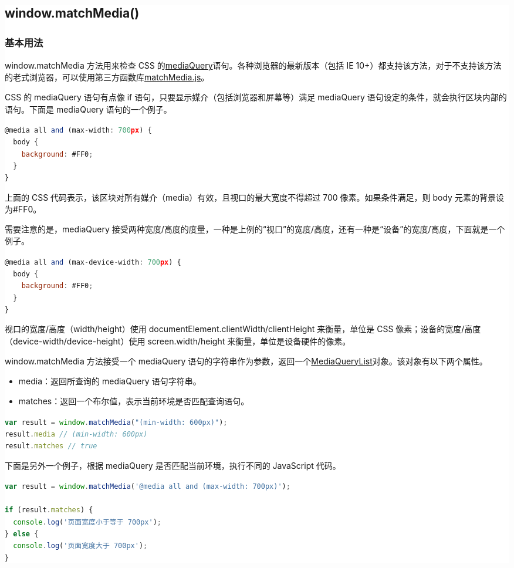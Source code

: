 ## window.matchMedia()

### 基本用法

window.matchMedia 方法用来检查 CSS 的[mediaQuery](https://developer.mozilla.org/en-US/docs/DOM/Using_media_queries_from_code)语句。各种浏览器的最新版本（包括 IE 10+）都支持该方法，对于不支持该方法的老式浏览器，可以使用第三方函数库[matchMedia.js](https://github.com/paulirish/matchMedia.js/)。

CSS 的 mediaQuery 语句有点像 if 语句，只要显示媒介（包括浏览器和屏幕等）满足 mediaQuery 语句设定的条件，就会执行区块内部的语句。下面是 mediaQuery 语句的一个例子。

```js
@media all and (max-width: 700px) {
  body {
    background: #FF0;
  }
}
```

上面的 CSS 代码表示，该区块对所有媒介（media）有效，且视口的最大宽度不得超过 700 像素。如果条件满足，则 body 元素的背景设为#FF0。

需要注意的是，mediaQuery 接受两种宽度/高度的度量，一种是上例的“视口”的宽度/高度，还有一种是“设备”的宽度/高度，下面就是一个例子。

```js
@media all and (max-device-width: 700px) {
  body {
    background: #FF0;
  }
}
```

视口的宽度/高度（width/height）使用 documentElement.clientWidth/clientHeight 来衡量，单位是 CSS 像素；设备的宽度/高度（device-width/device-height）使用 screen.width/height 来衡量，单位是设备硬件的像素。

window.matchMedia 方法接受一个 mediaQuery 语句的字符串作为参数，返回一个[MediaQueryList](https://developer.mozilla.org/en-US/docs/DOM/MediaQueryList)对象。该对象有以下两个属性。

*   media：返回所查询的 mediaQuery 语句字符串。

*   matches：返回一个布尔值，表示当前环境是否匹配查询语句。

```js
var result = window.matchMedia("(min-width: 600px)");
result.media // (min-width: 600px)
result.matches // true
```

下面是另外一个例子，根据 mediaQuery 是否匹配当前环境，执行不同的 JavaScript 代码。

```js
var result = window.matchMedia('@media all and (max-width: 700px)');

if (result.matches) {
  console.log('页面宽度小于等于 700px');
} else {
  console.log('页面宽度大于 700px');
}
```
